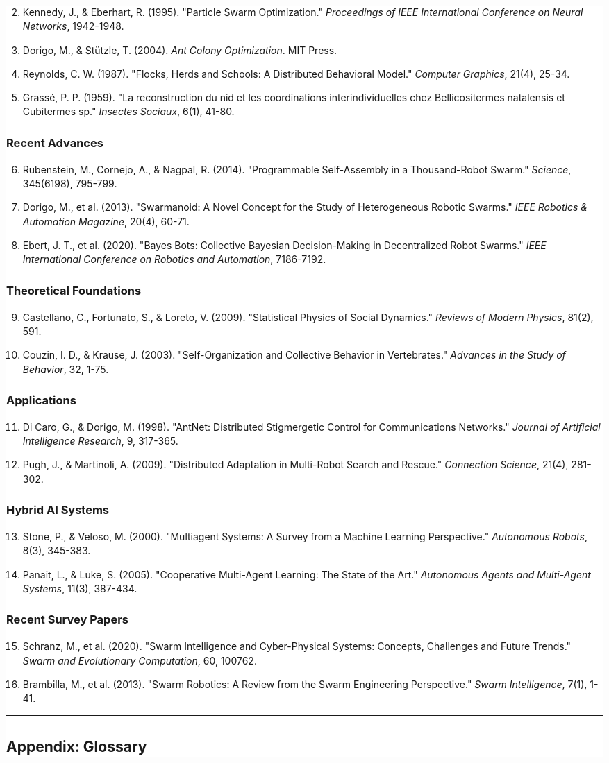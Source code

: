 2. Kennedy, J., & Eberhart, R. (1995). "Particle Swarm Optimization." *Proceedings of IEEE International Conference on Neural Networks*, 1942-1948.

3. Dorigo, M., & Stützle, T. (2004). *Ant Colony Optimization*. MIT Press.

4. Reynolds, C. W. (1987). "Flocks, Herds and Schools: A Distributed Behavioral Model." *Computer Graphics*, 21(4), 25-34.

5. Grassé, P. P. (1959). "La reconstruction du nid et les coordinations interindividuelles chez Bellicositermes natalensis et Cubitermes sp." *Insectes Sociaux*, 6(1), 41-80.

### Recent Advances

6. Rubenstein, M., Cornejo, A., & Nagpal, R. (2014). "Programmable Self-Assembly in a Thousand-Robot Swarm." *Science*, 345(6198), 795-799.

7. Dorigo, M., et al. (2013). "Swarmanoid: A Novel Concept for the Study of Heterogeneous Robotic Swarms." *IEEE Robotics & Automation Magazine*, 20(4), 60-71.

8. Ebert, J. T., et al. (2020). "Bayes Bots: Collective Bayesian Decision-Making in Decentralized Robot Swarms." *IEEE International Conference on Robotics and Automation*, 7186-7192.

### Theoretical Foundations

9. Castellano, C., Fortunato, S., & Loreto, V. (2009). "Statistical Physics of Social Dynamics." *Reviews of Modern Physics*, 81(2), 591.

10. Couzin, I. D., & Krause, J. (2003). "Self-Organization and Collective Behavior in Vertebrates." *Advances in the Study of Behavior*, 32, 1-75.

### Applications

11. Di Caro, G., & Dorigo, M. (1998). "AntNet: Distributed Stigmergetic Control for Communications Networks." *Journal of Artificial Intelligence Research*, 9, 317-365.

12. Pugh, J., & Martinoli, A. (2009). "Distributed Adaptation in Multi-Robot Search and Rescue." *Connection Science*, 21(4), 281-302.

### Hybrid AI Systems

13. Stone, P., & Veloso, M. (2000). "Multiagent Systems: A Survey from a Machine Learning Perspective." *Autonomous Robots*, 8(3), 345-383.

14. Panait, L., & Luke, S. (2005). "Cooperative Multi-Agent Learning: The State of the Art." *Autonomous Agents and Multi-Agent Systems*, 11(3), 387-434.

### Recent Survey Papers

15. Schranz, M., et al. (2020). "Swarm Intelligence and Cyber-Physical Systems: Concepts, Challenges and Future Trends." *Swarm and Evolutionary Computation*, 60, 100762.

16. Brambilla, M., et al. (2013). "Swarm Robotics: A Review from the Swarm Engineering Perspective." *Swarm Intelligence*, 7(1), 1-41.

---

## Appendix: Glossary
